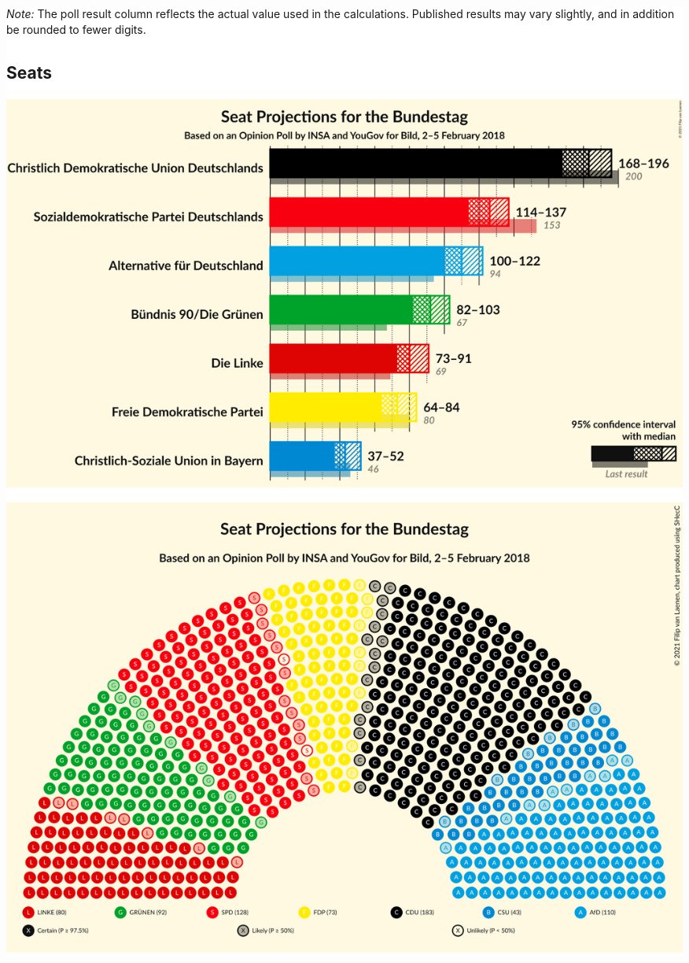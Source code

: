 *Note:* The poll result column reflects the actual value used in the calculations. Published results may vary slightly, and in addition be rounded to fewer digits.

## Seats

![Graph with seats not yet produced](2018-02-05-INSAandYouGov-seats.png "Seats")

![Graph with seating plan not yet produced](2018-02-05-INSAandYouGov-seating-plan.png "Seating Plan")
